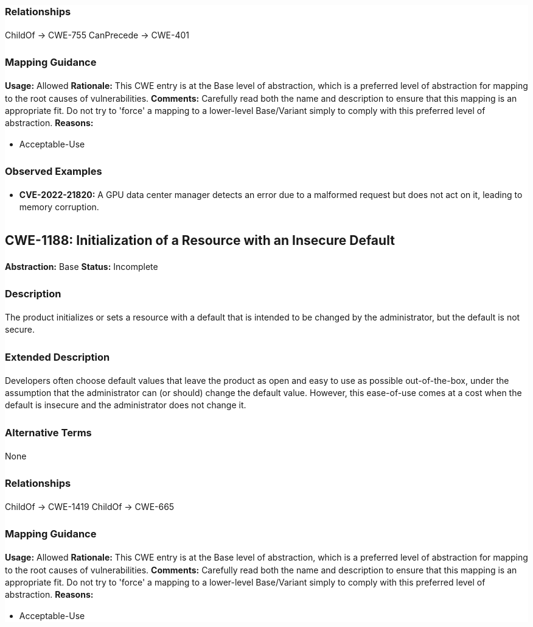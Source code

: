 ### Relationships
ChildOf -> CWE-755
CanPrecede -> CWE-401

### Mapping Guidance
**Usage:** Allowed
**Rationale:** This CWE entry is at the Base level of abstraction, which is a preferred level of abstraction for mapping to the root causes of vulnerabilities.
**Comments:** Carefully read both the name and description to ensure that this mapping is an appropriate fit. Do not try to 'force' a mapping to a lower-level Base/Variant simply to comply with this preferred level of abstraction.
**Reasons:**
- Acceptable-Use



### Observed Examples
- **CVE-2022-21820:** A GPU data center manager detects an error due to a malformed request but does not act on it, leading to memory corruption.




## CWE-1188: Initialization of a Resource with an Insecure Default
**Abstraction:** Base
**Status:** Incomplete

### Description
The product initializes or sets a resource with a default that is intended to be changed by the administrator, but the default is not secure.

### Extended Description


Developers often choose default values that leave the product as open and easy to use as possible out-of-the-box, under the assumption that the administrator can (or should) change the default value. However, this ease-of-use comes at a cost when the default is insecure and the administrator does not change it.


### Alternative Terms
None

### Relationships
ChildOf -> CWE-1419
ChildOf -> CWE-665

### Mapping Guidance
**Usage:** Allowed
**Rationale:** This CWE entry is at the Base level of abstraction, which is a preferred level of abstraction for mapping to the root causes of vulnerabilities.
**Comments:** Carefully read both the name and description to ensure that this mapping is an appropriate fit. Do not try to 'force' a mapping to a lower-level Base/Variant simply to comply with this preferred level of abstraction.
**Reasons:**
- Acceptable-Use
